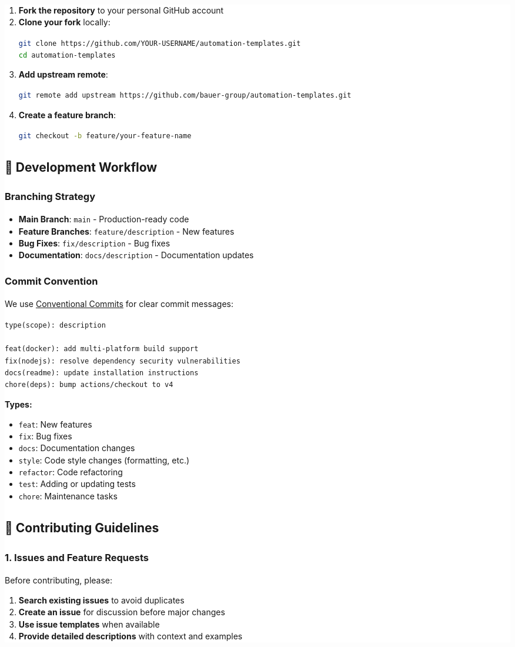 1. **Fork the repository** to your personal GitHub account
2. **Clone your fork** locally:
   ```bash
   git clone https://github.com/YOUR-USERNAME/automation-templates.git
   cd automation-templates
   ```
3. **Add upstream remote**:
   ```bash
   git remote add upstream https://github.com/bauer-group/automation-templates.git
   ```
4. **Create a feature branch**:
   ```bash
   git checkout -b feature/your-feature-name
   ```

## 🔄 Development Workflow

### Branching Strategy

- **Main Branch**: `main` - Production-ready code
- **Feature Branches**: `feature/description` - New features
- **Bug Fixes**: `fix/description` - Bug fixes
- **Documentation**: `docs/description` - Documentation updates

### Commit Convention

We use [Conventional Commits](https://www.conventionalcommits.org/) for clear commit messages:

```
type(scope): description

feat(docker): add multi-platform build support
fix(nodejs): resolve dependency security vulnerabilities
docs(readme): update installation instructions
chore(deps): bump actions/checkout to v4
```

**Types:**
- `feat`: New features
- `fix`: Bug fixes
- `docs`: Documentation changes
- `style`: Code style changes (formatting, etc.)
- `refactor`: Code refactoring
- `test`: Adding or updating tests
- `chore`: Maintenance tasks

## 📝 Contributing Guidelines

### 1. Issues and Feature Requests

Before contributing, please:

1. **Search existing issues** to avoid duplicates
2. **Create an issue** for discussion before major changes
3. **Use issue templates** when available
4. **Provide detailed descriptions** with context and examples
